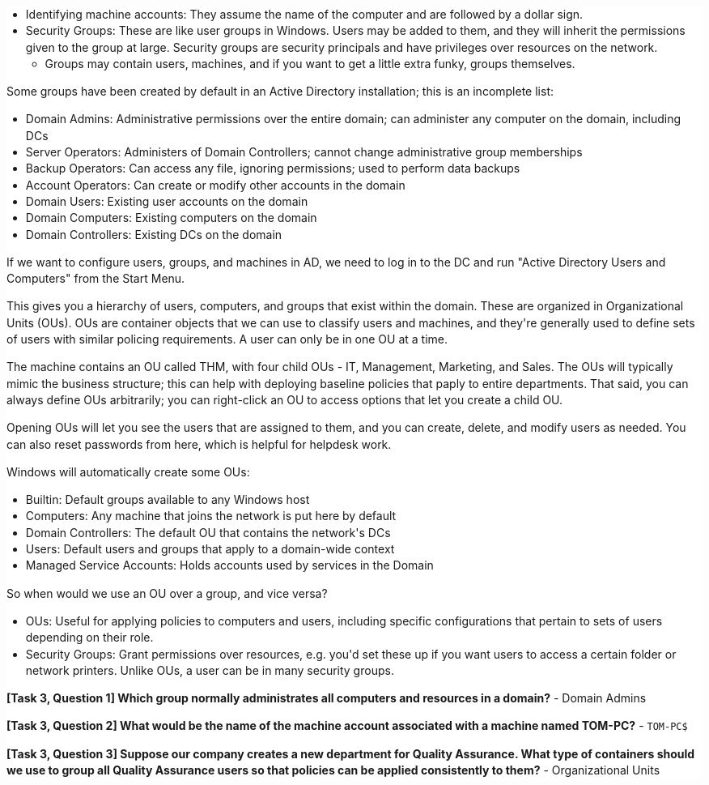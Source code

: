   - Identifying machine accounts: They assume the name of the computer and are followed by a dollar sign.
- Security Groups: These are like user groups in Windows. Users may be added to them, and they will inherit the permissions given to the group at large. Security groups are security principals and have privileges over resources on the network.
  - Groups may contain users, machines, and if you want to get a little extra funky, groups themselves.

Some groups have been created by default in an Active Directory installation; this is an incomplete list:
- Domain Admins: Administrative permissions over the entire domain; can administer any computer on the domain, including DCs
- Server Operators: Administers of Domain Controllers; cannot change administrative group memberships
- Backup Operators: Can access any file, ignoring permissions; used to perform data backups
- Account Operators: Can create or modify other accounts in the domain
- Domain Users: Existing user accounts on the domain
- Domain Computers: Existing computers on the domain
- Domain Controllers: Existing DCs on the domain

If we want to configure users, groups, and machines in AD, we need to log in to the DC and run "Active Directory Users and Computers" from the Start Menu.

This gives you a hierarchy of users, computers, and groups that exist within the domain. These are organized in Organizational Units (OUs). OUs are container objects that we can use to classify users and machines, and they're generally used to define sets of users with similar policing requirements. A user can only be in one OU at a time.

The machine contains an OU called THM, with four child OUs - IT, Management, Marketing, and Sales. The OUs will typically mimic the business structure; this can help with deploying baseline policies that paply to entire departments. That said, you can always define OUs arbitrarily; you can right-click an OU to access options that let you create a child OU.

Opening OUs will let you see the users that are assigned to them, and you can create, delete, and modify users as needed. You can also reset passwords from here, which is helpful for helpdesk work.

Windows will automatically create some OUs:
- Builtin: Default groups available to any Windows host
- Computers: Any machine that joins the network is put here by default
- Domain Controllers: The default OU that contains the network's DCs
- Users: Default users and groups that apply to a domain-wide context
- Managed Service Accounts: Holds accounts used by services in the Domain

So when would we use an OU over a group, and vice versa?
- OUs: Useful for applying policies to computers and users, including specific configurations that pertain to sets of users depending on their role.
- Security Groups: Grant permissions over resources, e.g. you'd set these up if you want users to access a certain folder or network printers. Unlike OUs, a user can be in many security groups.

**[Task 3, Question 1] Which group normally administrates all computers and resources in a domain?** - Domain Admins

**[Task 3, Question 2] What would be the name of the machine account associated with a machine named TOM-PC?** - `TOM-PC$`

**[Task 3, Question 3] Suppose our company creates a new department for Quality Assurance. What type of containers should we use to group all Quality Assurance users so that policies can be applied consistently to them?** - Organizational Units
